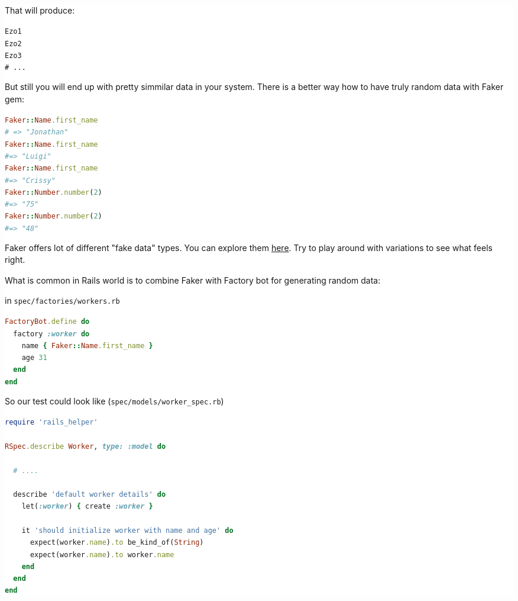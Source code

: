 That will produce:

```
Ezo1
Ezo2
Ezo3
# ...
```

But still you will end up with pretty simmilar data in your system. There
is a better way how to have truly random data with Faker gem:


```ruby
Faker::Name.first_name
# => "Jonathan"
Faker::Name.first_name
#=> "Luigi"
Faker::Name.first_name
#=> "Crissy"
Faker::Number.number(2)
#=> "75"
Faker::Number.number(2)
#=> "48"
```


Faker offers lot of different "fake data" types. You can explore them [here](https://github.com/stympy/faker#contents).
Try to play around with variations to see what feels right.

What is common in Rails world
is to combine Faker with Factory bot for generating random data:


in `spec/factories/workers.rb`

```ruby
FactoryBot.define do
  factory :worker do
    name { Faker::Name.first_name }
    age 31
  end
end
```


So our test could look like  (`spec/models/worker_spec.rb`)



```ruby
require 'rails_helper'

RSpec.describe Worker, type: :model do

  # ....

  describe 'default worker details' do
    let(:worker) { create :worker }

    it 'should initialize worker with name and age' do
      expect(worker.name).to be_kind_of(String)
      expect(worker.name).to worker.name
    end
  end
end
```
